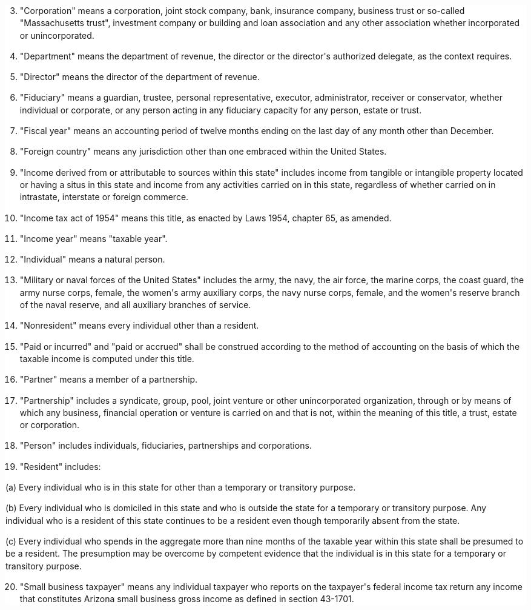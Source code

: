 3. "Corporation" means a corporation, joint stock company, bank, insurance company, business trust or so-called "Massachusetts trust", investment company or building and loan association and any other association whether incorporated or unincorporated.

4. "Department" means the department of revenue, the director or the director's authorized delegate, as the context requires.

5. "Director" means the director of the department of revenue.

6. "Fiduciary" means a guardian, trustee, personal representative, executor, administrator, receiver or conservator, whether individual or corporate, or any person acting in any fiduciary capacity for any person, estate or trust.

7. "Fiscal year" means an accounting period of twelve months ending on the last day of any month other than December.

8. "Foreign country" means any jurisdiction other than one embraced within the United States.

9. "Income derived from or attributable to sources within this state" includes income from tangible or intangible property located or having a situs in this state and income from any activities carried on in this state, regardless of whether carried on in intrastate, interstate or foreign commerce.

10. "Income tax act of 1954" means this title, as enacted by Laws 1954, chapter 65, as amended.

11. "Income year" means "taxable year".

12. "Individual" means a natural person.

13. "Military or naval forces of the United States" includes the army, the navy, the air force, the marine corps, the coast guard, the army nurse corps, female, the women's army auxiliary corps, the navy nurse corps, female, and the women's reserve branch of the naval reserve, and all auxiliary branches of service.

14. "Nonresident" means every individual other than a resident.

15. "Paid or incurred" and "paid or accrued" shall be construed according to the method of accounting on the basis of which the taxable income is computed under this title.

16. "Partner" means a member of a partnership.

17. "Partnership" includes a syndicate, group, pool, joint venture or other unincorporated organization, through or by means of which any business, financial operation or venture is carried on and that is not, within the meaning of this title, a trust, estate or corporation.

18. "Person" includes individuals, fiduciaries, partnerships and corporations.

19. "Resident" includes:

(a) Every individual who is in this state for other than a temporary or transitory purpose.

(b) Every individual who is domiciled in this state and who is outside the state for a temporary or transitory purpose. Any individual who is a resident of this state continues to be a resident even though temporarily absent from the state.

(c) Every individual who spends in the aggregate more than nine months of the taxable year within this state shall be presumed to be a resident. The presumption may be overcome by competent evidence that the individual is in this state for a temporary or transitory purpose.

20. "Small business taxpayer" means any individual taxpayer who reports on the taxpayer's federal income tax return any income that constitutes Arizona small business gross income as defined in section 43-1701.
